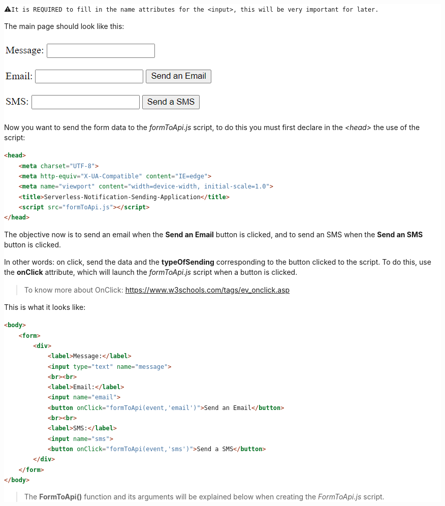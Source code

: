 :warning:`It is REQUIRED to fill in the name attributes for the <input>, this will be very important for later.`

The main page should look like this:

![Main Page Form](images/main-page-form.png ':size=300')

Now you want to send the form data to the *formToApi.js* script, to do this you must first declare in the *<<span>head>* the use of the script:

``` html
<head>
    <meta charset="UTF-8">
    <meta http-equiv="X-UA-Compatible" content="IE=edge">
    <meta name="viewport" content="width=device-width, initial-scale=1.0">
    <title>Serverless-Notification-Sending-Application</title>
    <script src="formToApi.js"></script>
</head>
```

The objective now is to send an email when the **Send an Email** button is clicked, and to send an SMS when the **Send an SMS** button is clicked.

In other words: on click, send the data and the **typeOfSending** corresponding to the button clicked to the script. To do this, use the **onClick** attribute, which will launch the *formToApi.js* script when a button is clicked.

> To know more about OnClick: https://www.w3schools.com/tags/ev_onclick.asp

This is what it looks like:

``` html
<body>
    <form>
        <div>
            <label>Message:</label>
            <input type="text" name="message">
            <br><br>
            <label>Email:</label>
            <input name="email">
            <button onClick="formToApi(event,'email')">Send an Email</button>
            <br><br>
            <label>SMS:</label>
            <input name="sms">
            <button onClick="formToApi(event,'sms')">Send a SMS</button>
        </div>
    </form>
</body>
```
> The **FormToApi()** function and its arguments will be explained below when creating the *FormToApi.js* script.
